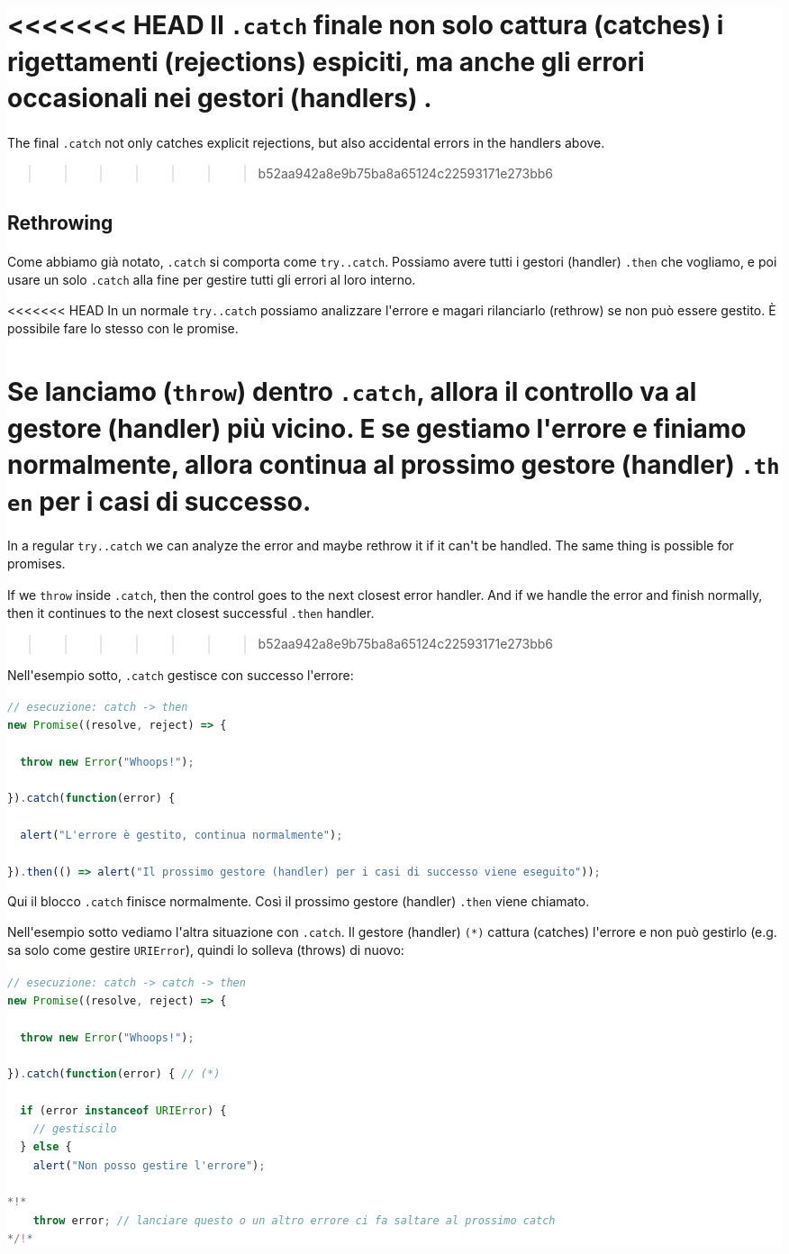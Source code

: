 <<<<<<< HEAD
Il `.catch` finale non solo cattura (catches) i rigettamenti (rejections) espiciti, ma anche gli errori occasionali nei gestori (handlers) .
=======
The final `.catch` not only catches explicit rejections, but also accidental errors in the handlers above.
>>>>>>> b52aa942a8e9b75ba8a65124c22593171e273bb6

## Rethrowing

Come abbiamo già notato, `.catch` si comporta come `try..catch`. Possiamo avere tutti i gestori (handler) `.then` che vogliamo, e poi usare un solo `.catch` alla fine per gestire tutti gli errori al loro interno.

<<<<<<< HEAD
In un normale `try..catch` possiamo analizzare l'errore e magari rilanciarlo (rethrow) se non può essere gestito. È possibile fare lo stesso con le promise.

Se lanciamo (`throw`) dentro `.catch`, allora il controllo va al gestore (handler) più vicino. E se gestiamo l'errore e finiamo normalmente, allora continua al prossimo gestore (handler) `.then` per i casi di successo.
=======
In a regular `try..catch` we can analyze the error and maybe rethrow it if it can't be handled. The same thing is possible for promises.

If we `throw` inside `.catch`, then the control goes to the next closest error handler. And if we handle the error and finish normally, then it continues to the next closest successful `.then` handler.
>>>>>>> b52aa942a8e9b75ba8a65124c22593171e273bb6

Nell'esempio sotto, `.catch` gestisce con successo l'errore:

```js run
// esecuzione: catch -> then
new Promise((resolve, reject) => {

  throw new Error("Whoops!");

}).catch(function(error) {

  alert("L'errore è gestito, continua normalmente");

}).then(() => alert("Il prossimo gestore (handler) per i casi di successo viene eseguito"));
```

Qui il blocco `.catch` finisce normalmente. Così il prossimo gestore (handler) `.then` viene chiamato.

Nell'esempio sotto vediamo l'altra situazione con  `.catch`. Il gestore (handler) `(*)` cattura (catches) l'errore e non può gestirlo (e.g. sa solo come gestire `URIError`), quindi lo solleva (throws) di nuovo:

```js run
// esecuzione: catch -> catch -> then
new Promise((resolve, reject) => {

  throw new Error("Whoops!");

}).catch(function(error) { // (*)

  if (error instanceof URIError) {
    // gestiscilo
  } else {
    alert("Non posso gestire l'errore");

*!*
    throw error; // lanciare questo o un altro errore ci fa saltare al prossimo catch
*/!*
```
